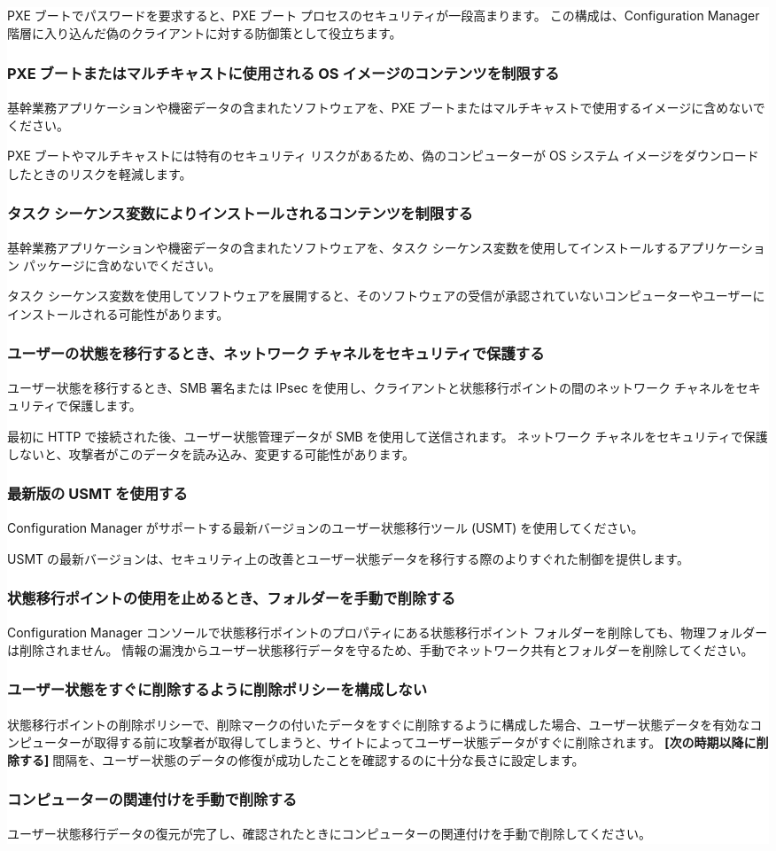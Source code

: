  PXE ブートでパスワードを要求すると、PXE ブート プロセスのセキュリティが一段高まります。 この構成は、Configuration Manager 階層に入り込んだ偽のクライアントに対する防御策として役立ちます。  


### <a name="restrict-content-in-os-images-used-for-pxe-boot-or-multicast"></a>PXE ブートまたはマルチキャストに使用される OS イメージのコンテンツを制限する

 基幹業務アプリケーションや機密データの含まれたソフトウェアを、PXE ブートまたはマルチキャストで使用するイメージに含めないでください。  

 PXE ブートやマルチキャストには特有のセキュリティ リスクがあるため、偽のコンピューターが OS システム イメージをダウンロードしたときのリスクを軽減します。  


### <a name="restrict-content-installed-by-task-sequence-variables"></a>タスク シーケンス変数によりインストールされるコンテンツを制限する

 基幹業務アプリケーションや機密データの含まれたソフトウェアを、タスク シーケンス変数を使用してインストールするアプリケーション パッケージに含めないでください。  

 タスク シーケンス変数を使用してソフトウェアを展開すると、そのソフトウェアの受信が承認されていないコンピューターやユーザーにインストールされる可能性があります。  


### <a name="secure-the-network-channel-when-migrating-user-state"></a>ユーザーの状態を移行するとき、ネットワーク チャネルをセキュリティで保護する

 ユーザー状態を移行するとき、SMB 署名または IPsec を使用し、クライアントと状態移行ポイントの間のネットワーク チャネルをセキュリティで保護します。  

 最初に HTTP で接続された後、ユーザー状態管理データが SMB を使用して送信されます。 ネットワーク チャネルをセキュリティで保護しないと、攻撃者がこのデータを読み込み、変更する可能性があります。  


### <a name="use-the-latest-version-of-usmt"></a>最新版の USMT を使用する

 Configuration Manager がサポートする最新バージョンのユーザー状態移行ツール (USMT) を使用してください。  

 USMT の最新バージョンは、セキュリティ上の改善とユーザー状態データを移行する際のよりすぐれた制御を提供します。  


### <a name="manually-delete-folders-on-state-migration-points-when-you-decommission-them"></a>状態移行ポイントの使用を止めるとき、フォルダーを手動で削除する  

 Configuration Manager コンソールで状態移行ポイントのプロパティにある状態移行ポイント フォルダーを削除しても、物理フォルダーは削除されません。 情報の漏洩からユーザー状態移行データを守るため、手動でネットワーク共有とフォルダーを削除してください。  


### <a name="dont-configure-the-deletion-policy-to-immediately-delete-user-state"></a>ユーザー状態をすぐに削除するように削除ポリシーを構成しない  

 状態移行ポイントの削除ポリシーで、削除マークの付いたデータをすぐに削除するように構成した場合、ユーザー状態データを有効なコンピューターが取得する前に攻撃者が取得してしまうと、サイトによってユーザー状態データがすぐに削除されます。 **[次の時期以降に削除する]** 間隔を、ユーザー状態のデータの修復が成功したことを確認するのに十分な長さに設定します。  


### <a name="manually-delete-computer-associations"></a>コンピューターの関連付けを手動で削除する 

 ユーザー状態移行データの復元が完了し、確認されたときにコンピューターの関連付けを手動で削除してください。
